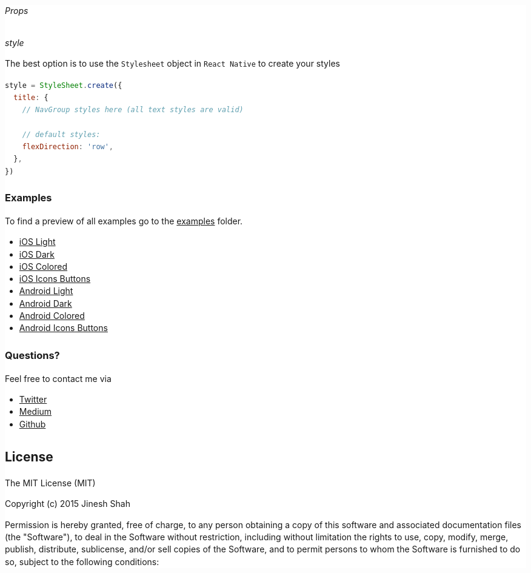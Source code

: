 ###### Props

*style*

The best option is to use the `Stylesheet` object in `React Native` to create your styles

```javascript
style = StyleSheet.create({
  title: {
    // NavGroup styles here (all text styles are valid)

    // default styles:
    flexDirection: 'row',
  },
})
```

### Examples

To find a preview of all examples go to the [examples](https://github.com/jineshshah36/react-native-nav/tree/master/examples) folder.

  - [iOS Light](https://github.com/jineshshah36/react-native-nav/tree/master/examples/ios-light.js)
  - [iOS Dark](https://github.com/jineshshah36/react-native-nav/tree/master/examples/ios-dark.js)
  - [iOS Colored](https://github.com/jineshshah36/react-native-nav/tree/master/examples/ios-colored.js)
  - [iOS Icons Buttons](https://github.com/jineshshah36/react-native-nav/tree/master/examples/ios-image-icons.js)
  - [Android Light](https://github.com/jineshshah36/react-native-nav/tree/master/examples/android-light.js)
  - [Android Dark](https://github.com/jineshshah36/react-native-nav/tree/master/examples/android-dark.js)
  - [Android Colored](https://github.com/jineshshah36/react-native-nav/tree/master/examples/android-colored.js)
  - [Android Icons Buttons](https://github.com/jineshshah36/react-native-nav/tree/master/examples/android-image-icons.js)

### Questions?

Feel free to contact me via

  - [Twitter](https://twitter.com/thejigs36)
  - [Medium](https://medium.com/@thejigs36)
  - [Github](https://github.com/jineshshah36)

## License

The MIT License (MIT)

Copyright (c) 2015 Jinesh Shah

Permission is hereby granted, free of charge, to any person obtaining a copy of this software and associated documentation files (the "Software"), to deal in the Software without restriction, including without limitation the rights to use, copy, modify, merge, publish, distribute, sublicense, and/or sell copies of the Software, and to permit persons to whom the Software is furnished to do so, subject to the following conditions:
